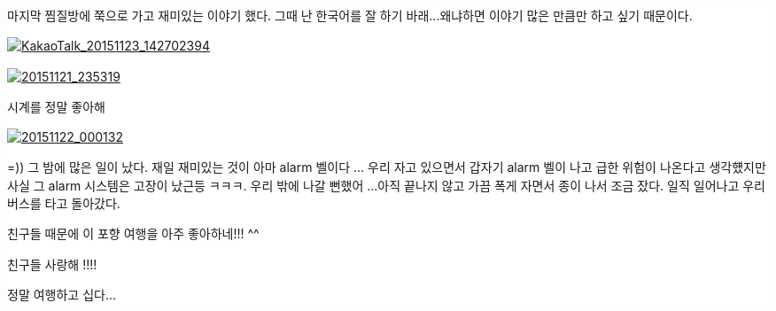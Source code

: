 마지막 찜질방에 쭉으로 가고 재미있는 이야기 했다. 그때 난 한국어를 잘 하기 바래...왜냐하면 이야기 많은 만큼만 하고 싶기 때문이다.

<a data-flickr-embed="true"  href="https://www.flickr.com/photos/136545794@N02/22953072619/in/album-72157661548701711/" title="KakaoTalk_20151123_142702394"><img src="https://farm6.staticflickr.com/5753/22953072619_e0a2966c2b.jpg" width="500" height="375" alt="KakaoTalk_20151123_142702394"></a><script async src="//embedr.flickr.com/assets/client-code.js" charset="utf-8"></script>

<a data-flickr-embed="true"  href="https://www.flickr.com/photos/136545794@N02/23321045935/in/album-72157661548701711/" title="20151121_235319"><img src="https://farm1.staticflickr.com/660/23321045935_ec6ef4922e.jpg" width="500" height="375" alt="20151121_235319"></a><script async src="//embedr.flickr.com/assets/client-code.js" charset="utf-8"></script>
<figcaption> 시계를 정말 좋아해 </figcaption>

<a data-flickr-embed="true"  href="https://www.flickr.com/photos/136545794@N02/23212760132/in/album-72157661548701711/" title="20151122_000132"><img src="https://farm1.staticflickr.com/647/23212760132_420e4ce2d7.jpg" width="375" height="500" alt="20151122_000132"></a><script async src="//embedr.flickr.com/assets/client-code.js" charset="utf-8"></script>

=)) 그 밤에 많은 일이 났다. 재일 재미있는 것이 아마 alarm 벨이다 ... 우리 자고 있으면서 갑자기 alarm 벨이 나고 급한 위험이 나온다고 생각헀지만 사실 그 alarm 시스템은 고장이 났근등 ㅋㅋㅋ. 우리 밖에 나갈 뻔했어 ...아직 끝나지 않고 가끔 폭게 자면서 종이 나서 조금 잤다. 일직 일어나고 우리 버스를 타고 돌아갔다.

친구들 때문에 이 포향 여행을 아주 좋아하네!!! ^^

친구들 사랑해 !!!!

정말 여행하고 십다...
